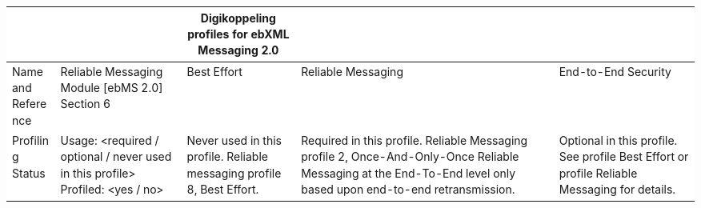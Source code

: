 |                    |                                                                                                                                                                                                                                                           | Digikoppeling profiles for ebXML Messaging 2.0                                                                                                                                                                                                                                                                                                                                                |                                                                                                                                                                                                                                                                                                                                                                                                                                                                                                                                          |                                                                                              |
|--------------------|-----------------------------------------------------------------------------------------------------------------------------------------------------------------------------------------------------------------------------------------------------------|-----------------------------------------------------------------------------------------------------------------------------------------------------------------------------------------------------------------------------------------------------------------------------------------------------------------------------------------------------------------------------------------------|------------------------------------------------------------------------------------------------------------------------------------------------------------------------------------------------------------------------------------------------------------------------------------------------------------------------------------------------------------------------------------------------------------------------------------------------------------------------------------------------------------------------------------------|----------------------------------------------------------------------------------------------|
| Name and Reference | Reliable Messaging Module [ebMS 2.0] Section 6                                                                                                                                                                                                            | Best Effort                                                                                                                                                                                                                                                                                                                                                                                   | Reliable Messaging                                                                                                                                                                                                                                                                                                                                                                                                                                                                                                                       | End-to-End Security                                                                          |
| Profiling Status   | Usage: \<required / optional / never used in this profile\> Profiled: \<yes / no\>                                                                                                                                                                        | Never used in this profile. Reliable messaging profile 8, Best Effort.                                                                                                                                                                                                                                                                                                                        | Required in this profile. Reliable Messaging profile 2, Once-And-Only-Once Reliable Messaging at the End-To-End level only based upon end-to-end retransmission.                                                                                                                                                                                                                                                                                                                                                                         | Optional in this profile. See profile Best Effort or profile Reliable Messaging for details. |